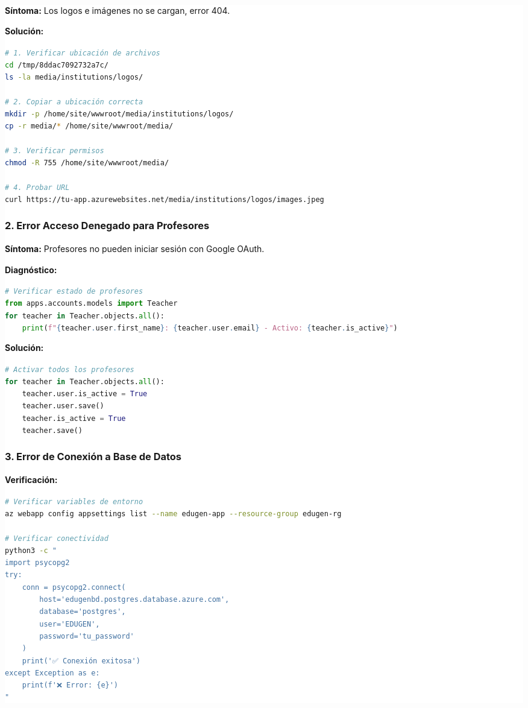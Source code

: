 **Síntoma:** Los logos e imágenes no se cargan, error 404.

**Solución:**
```bash
# 1. Verificar ubicación de archivos
cd /tmp/8ddac7092732a7c/
ls -la media/institutions/logos/

# 2. Copiar a ubicación correcta
mkdir -p /home/site/wwwroot/media/institutions/logos/
cp -r media/* /home/site/wwwroot/media/

# 3. Verificar permisos
chmod -R 755 /home/site/wwwroot/media/

# 4. Probar URL
curl https://tu-app.azurewebsites.net/media/institutions/logos/images.jpeg
```

### 2. Error Acceso Denegado para Profesores

**Síntoma:** Profesores no pueden iniciar sesión con Google OAuth.

**Diagnóstico:**
```python
# Verificar estado de profesores
from apps.accounts.models import Teacher
for teacher in Teacher.objects.all():
    print(f"{teacher.user.first_name}: {teacher.user.email} - Activo: {teacher.is_active}")
```

**Solución:**
```python
# Activar todos los profesores
for teacher in Teacher.objects.all():
    teacher.user.is_active = True
    teacher.user.save()
    teacher.is_active = True
    teacher.save()
```

### 3. Error de Conexión a Base de Datos

**Verificación:**
```bash
# Verificar variables de entorno
az webapp config appsettings list --name edugen-app --resource-group edugen-rg

# Verificar conectividad
python3 -c "
import psycopg2
try:
    conn = psycopg2.connect(
        host='edugenbd.postgres.database.azure.com',
        database='postgres',
        user='EDUGEN',
        password='tu_password'
    )
    print('✅ Conexión exitosa')
except Exception as e:
    print(f'❌ Error: {e}')
"
```

